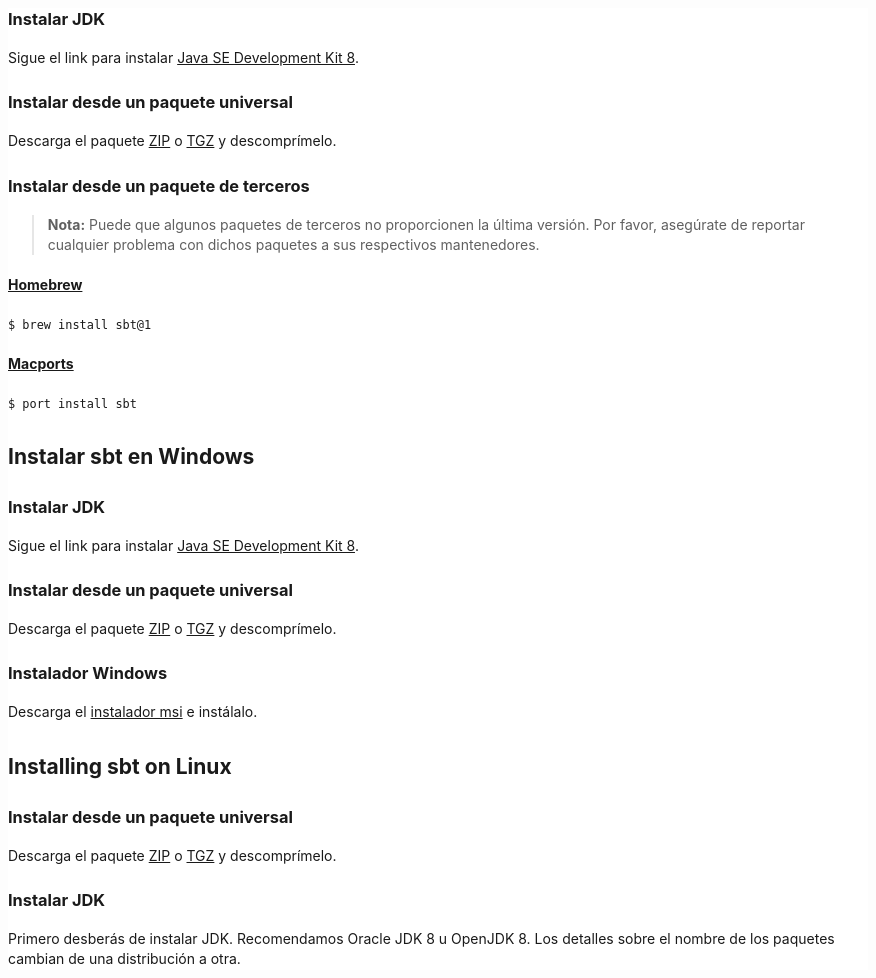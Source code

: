 ### Instalar JDK

Sigue el link para instalar [Java SE Development Kit 8][oraclejdk8].

### Instalar desde un paquete universal

Descarga el paquete [ZIP][ZIP] o [TGZ][TGZ] y descomprímelo.

### Instalar desde un paquete de terceros

> **Nota:** Puede que algunos paquetes de terceros no proporcionen la última versión.
> Por favor, asegúrate de reportar cualquier problema con dichos paquetes a sus 
> respectivos mantenedores.

#### [Homebrew](http://mxcl.github.com/homebrew/)

```
$ brew install sbt@1
```

#### [Macports](http://macports.org/)

```
$ port install sbt
```


  [MSI]: https://piccolo.link/sbt-1.2.8.msi
  [ZIP]: https://piccolo.link/sbt-1.2.8.zip
  [TGZ]: https://piccolo.link/sbt-1.2.8.tgz
  [oraclejdk8]: http://www.oracle.com/technetwork/java/javase/downloads/jdk8-downloads-2133151.html

Instalar sbt en Windows
-----------------------

### Instalar JDK

Sigue el link para instalar [Java SE Development Kit 8][oraclejdk8].

### Instalar desde un paquete universal

Descarga el paquete [ZIP][ZIP] o [TGZ][TGZ] y descomprímelo.

### Instalador Windows

Descarga el [instalador msi][MSI] e instálalo.


  [ZIP]: https://piccolo.link/sbt-1.2.8.zip
  [TGZ]: https://piccolo.link/sbt-1.2.8.tgz
  [RPM]: https://dl.bintray.com/sbt/rpm/sbt-1.2.8.rpm
  [DEB]: https://dl.bintray.com/sbt/debian/sbt-1.2.8.deb
  [Manual-Installation]: Manual-Installation.html
  [website127]: https://github.com/sbt/website/issues/127
  [cert-bug]: https://bugs.launchpad.net/ubuntu/+source/ca-certificates-java/+bug/1739631

Installing sbt on Linux
-----------------------

### Instalar desde un paquete universal

Descarga el paquete [ZIP][ZIP] o [TGZ][TGZ] y descomprímelo.

### Instalar JDK

Primero desberás de instalar JDK. Recomendamos Oracle JDK 8 u OpenJDK 8.
Los detalles sobre el nombre de los paquetes cambian de una distribución a otra.


  [Basic-Def]: Basic-Def.html
  [Scopes]: Scopes.html
  [Task-Graph]: Task-Graph.html
  [Basic-Def]: Basic-Def.html
  [Hello]: Hello.html
  [Running]: Running.html
  [Setup-Notes]: ../docs/Setup-Notes.html
  [Mac]: Installing-sbt-on-Mac.html
  [Windows]: Installing-sbt-on-Windows.html
  [Linux]: Installing-sbt-on-Linux.html
  [Basic-Def]: Basic-Def.html
  [Setup]: Setup.html
  [Running]: Running.html
  [Essential-sbt]: https://www.scalawilliam.com/essential-sbt/
  [ByExample]: sbt-by-example.html
  [Setup]: Setup.html
  [Organizing-Build]: Organizing-Build.html
  [ByExample]: sbt-by-example.html
  [Setup]: Setup.html
  [Triggered-Execution]: ../docs/Triggered-Execution.html
  [Command-Line-Reference]: ../docs/Command-Line-Reference.html
  [Task-Graph]: Task-Graph.html
  [Bare-Def]: Bare-Def.html
  [Full-Def]: Full-Def.html
  [Running]: Running.html
  [Library-Dependencies]: Library-Dependencies.html
  [Input-Tasks]: ../docs/Input-Tasks.html
  [Basic-Def]: Basic-Def.html
  [Scopes]: Scopes.html
  [Directories]: Directories.html
  [Organizing-Build]: Organizing-Build.html
  [Basic-Def]: Basic-Def.html
  [Scopes]: Scopes.html
  [Make]: https://en.wikipedia.org/wiki/Make_(software)
  [Ant]: http://ant.apache.org/
  [Rake]: https://ruby.github.io/rake/
  [Basic-Def]: Basic-Def.html
  [Task-Graph]: Task-Graph.html
  [Library-Dependencies]: Library-Dependencies.html
  [Multi-Project]: Multi-Project.html
  [Inspecting-Settings]: ../docs/Inspecting-Settings.html
  [Scope-Delegation]: Scope-Delegation.html
  [Scopes]: Scopes.html
  [Basic-Def]: Basic-Def.html
  [Scopes]: Scopes.html